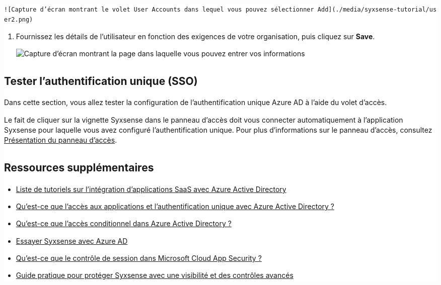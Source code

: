     ![Capture d’écran montrant le volet User Accounts dans lequel vous pouvez sélectionner Add](./media/syxsense-tutorial/user2.png)

1. Fournissez les détails de l’utilisateur en fonction des exigences de votre organisation, puis cliquez sur **Save**.

    ![Capture d’écran montrant la page dans laquelle vous pouvez entrer vos informations](./media/syxsense-tutorial/user3.png)

## <a name="test-sso"></a>Tester l’authentification unique (SSO)

Dans cette section, vous allez tester la configuration de l’authentification unique Azure AD à l’aide du volet d’accès.

Le fait de cliquer sur la vignette Syxsense dans le panneau d’accès doit vous connecter automatiquement à l’application Syxsense pour laquelle vous avez configuré l’authentification unique. Pour plus d’informations sur le panneau d’accès, consultez [Présentation du panneau d’accès](../user-help/my-apps-portal-end-user-access.md).

## <a name="additional-resources"></a>Ressources supplémentaires

- [Liste de tutoriels sur l’intégration d’applications SaaS avec Azure Active Directory](./tutorial-list.md)

- [Qu’est-ce que l’accès aux applications et l’authentification unique avec Azure Active Directory ?](../manage-apps/what-is-single-sign-on.md)

- [Qu’est-ce que l’accès conditionnel dans Azure Active Directory ?](../conditional-access/overview.md)

- [Essayer Syxsense avec Azure AD](https://aad.portal.azure.com/)

- [Qu’est-ce que le contrôle de session dans Microsoft Cloud App Security ?](/cloud-app-security/proxy-intro-aad)

- [Guide pratique pour protéger Syxsense avec une visibilité et des contrôles avancés](/cloud-app-security/proxy-intro-aad)